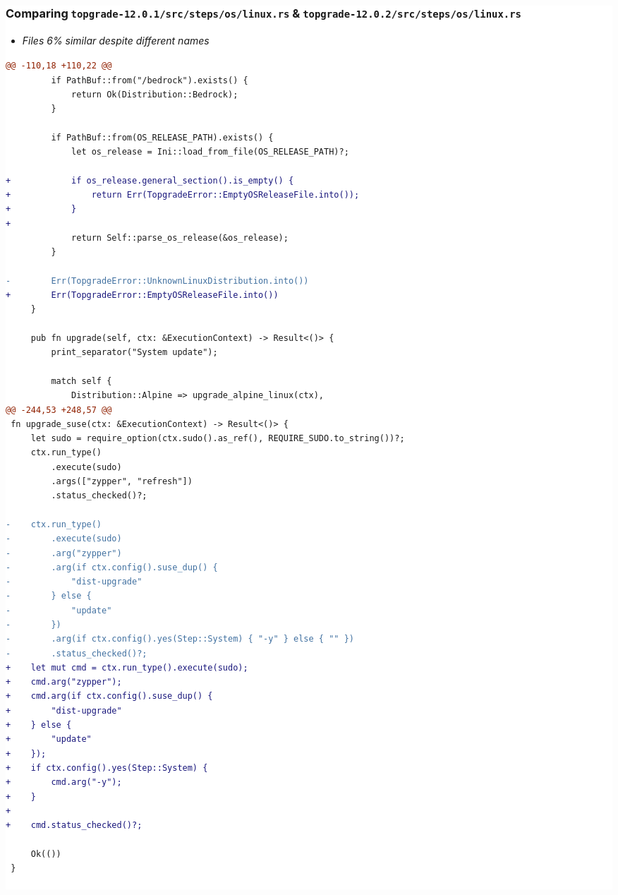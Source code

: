 ### Comparing `topgrade-12.0.1/src/steps/os/linux.rs` & `topgrade-12.0.2/src/steps/os/linux.rs`

 * *Files 6% similar despite different names*

```diff
@@ -110,18 +110,22 @@
         if PathBuf::from("/bedrock").exists() {
             return Ok(Distribution::Bedrock);
         }
 
         if PathBuf::from(OS_RELEASE_PATH).exists() {
             let os_release = Ini::load_from_file(OS_RELEASE_PATH)?;
 
+            if os_release.general_section().is_empty() {
+                return Err(TopgradeError::EmptyOSReleaseFile.into());
+            }
+
             return Self::parse_os_release(&os_release);
         }
 
-        Err(TopgradeError::UnknownLinuxDistribution.into())
+        Err(TopgradeError::EmptyOSReleaseFile.into())
     }
 
     pub fn upgrade(self, ctx: &ExecutionContext) -> Result<()> {
         print_separator("System update");
 
         match self {
             Distribution::Alpine => upgrade_alpine_linux(ctx),
@@ -244,53 +248,57 @@
 fn upgrade_suse(ctx: &ExecutionContext) -> Result<()> {
     let sudo = require_option(ctx.sudo().as_ref(), REQUIRE_SUDO.to_string())?;
     ctx.run_type()
         .execute(sudo)
         .args(["zypper", "refresh"])
         .status_checked()?;
 
-    ctx.run_type()
-        .execute(sudo)
-        .arg("zypper")
-        .arg(if ctx.config().suse_dup() {
-            "dist-upgrade"
-        } else {
-            "update"
-        })
-        .arg(if ctx.config().yes(Step::System) { "-y" } else { "" })
-        .status_checked()?;
+    let mut cmd = ctx.run_type().execute(sudo);
+    cmd.arg("zypper");
+    cmd.arg(if ctx.config().suse_dup() {
+        "dist-upgrade"
+    } else {
+        "update"
+    });
+    if ctx.config().yes(Step::System) {
+        cmd.arg("-y");
+    }
+
+    cmd.status_checked()?;
 
     Ok(())
 }
 
```